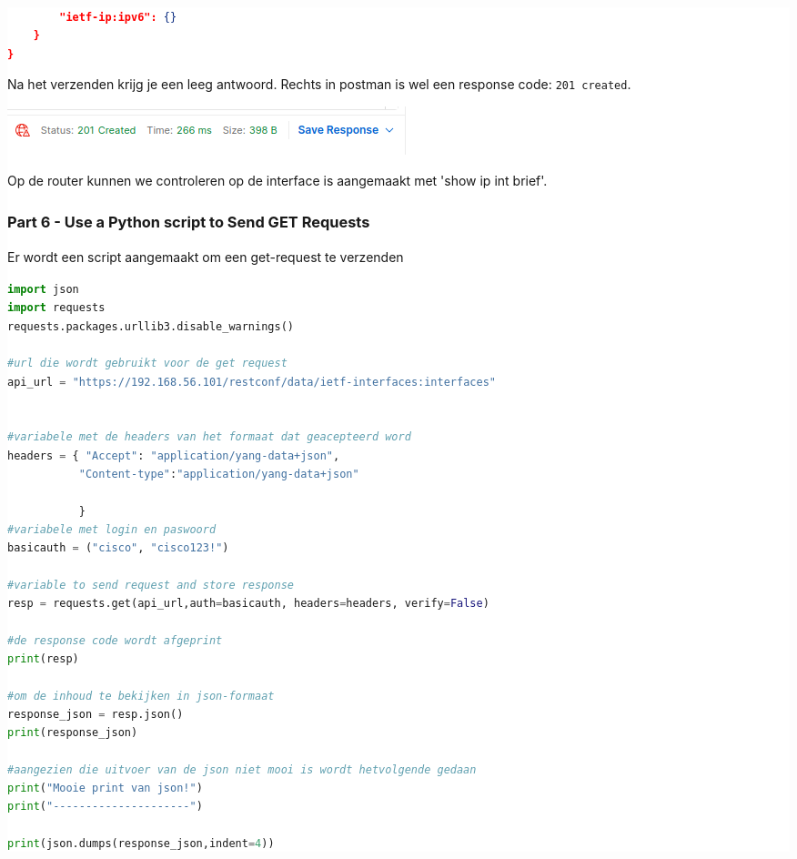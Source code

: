 ```json
        "ietf-ip:ipv6": {}
    }
}
```

Na het verzenden krijg je een leeg antwoord. Rechts in postman is wel een response code: `201 created`.

![](images/7-8.png)

Op de router kunnen we controleren op de interface is aangemaakt met 'show ip int brief'.

### Part 6 - Use a Python script to Send GET Requests

Er wordt een script aangemaakt om een get-request te verzenden
```python
import json
import requests
requests.packages.urllib3.disable_warnings()

#url die wordt gebruikt voor de get request
api_url = "https://192.168.56.101/restconf/data/ietf-interfaces:interfaces"


#variabele met de headers van het formaat dat geacepteerd word
headers = { "Accept": "application/yang-data+json",
           "Content-type":"application/yang-data+json"
           
           }
#variabele met login en paswoord
basicauth = ("cisco", "cisco123!")

#variable to send request and store response
resp = requests.get(api_url,auth=basicauth, headers=headers, verify=False)

#de response code wordt afgeprint
print(resp)

#om de inhoud te bekijken in json-formaat
response_json = resp.json()
print(response_json)

#aangezien die uitvoer van de json niet mooi is wordt hetvolgende gedaan
print("Mooie print van json!")
print("---------------------")

print(json.dumps(response_json,indent=4))
```
